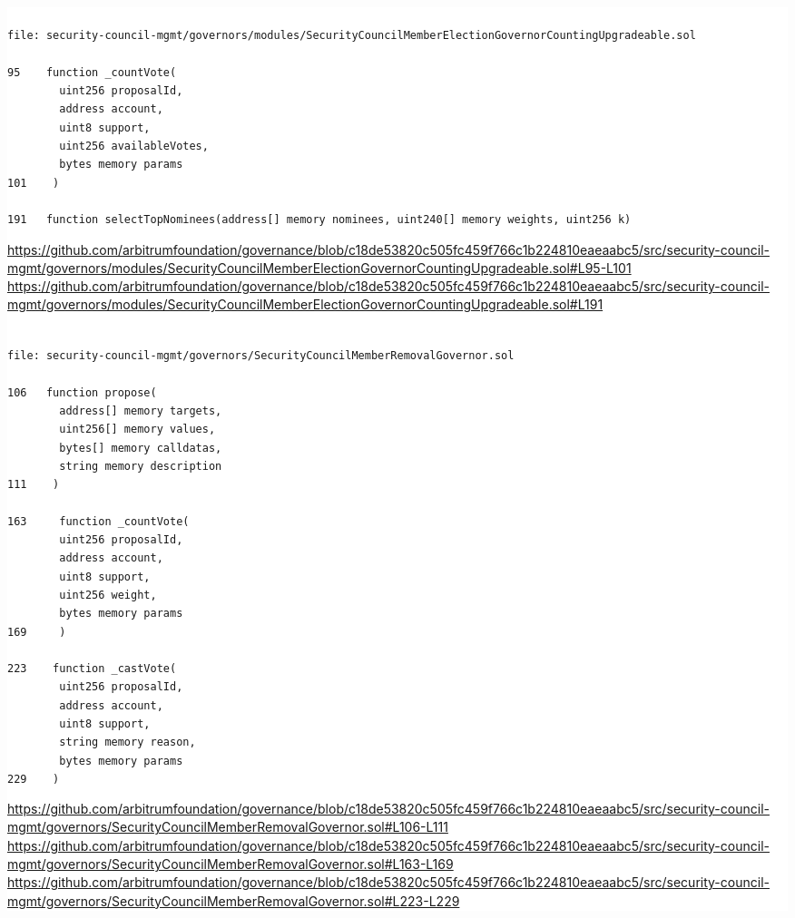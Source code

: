 ```solidity

file: security-council-mgmt/governors/modules/SecurityCouncilMemberElectionGovernorCountingUpgradeable.sol

95    function _countVote(
        uint256 proposalId,
        address account,
        uint8 support,
        uint256 availableVotes,
        bytes memory params
101    )

191   function selectTopNominees(address[] memory nominees, uint240[] memory weights, uint256 k)
```
https://github.com/arbitrumfoundation/governance/blob/c18de53820c505fc459f766c1b224810eaeaabc5/src/security-council-mgmt/governors/modules/SecurityCouncilMemberElectionGovernorCountingUpgradeable.sol#L95-L101
https://github.com/arbitrumfoundation/governance/blob/c18de53820c505fc459f766c1b224810eaeaabc5/src/security-council-mgmt/governors/modules/SecurityCouncilMemberElectionGovernorCountingUpgradeable.sol#L191

```solidity

file: security-council-mgmt/governors/SecurityCouncilMemberRemovalGovernor.sol

106   function propose(
        address[] memory targets,
        uint256[] memory values,
        bytes[] memory calldatas,
        string memory description
111    )

163     function _countVote(
        uint256 proposalId,
        address account,
        uint8 support,
        uint256 weight,
        bytes memory params
169     )

223    function _castVote(
        uint256 proposalId,
        address account,
        uint8 support,
        string memory reason,
        bytes memory params
229    )
```
https://github.com/arbitrumfoundation/governance/blob/c18de53820c505fc459f766c1b224810eaeaabc5/src/security-council-mgmt/governors/SecurityCouncilMemberRemovalGovernor.sol#L106-L111
https://github.com/arbitrumfoundation/governance/blob/c18de53820c505fc459f766c1b224810eaeaabc5/src/security-council-mgmt/governors/SecurityCouncilMemberRemovalGovernor.sol#L163-L169
https://github.com/arbitrumfoundation/governance/blob/c18de53820c505fc459f766c1b224810eaeaabc5/src/security-council-mgmt/governors/SecurityCouncilMemberRemovalGovernor.sol#L223-L229
